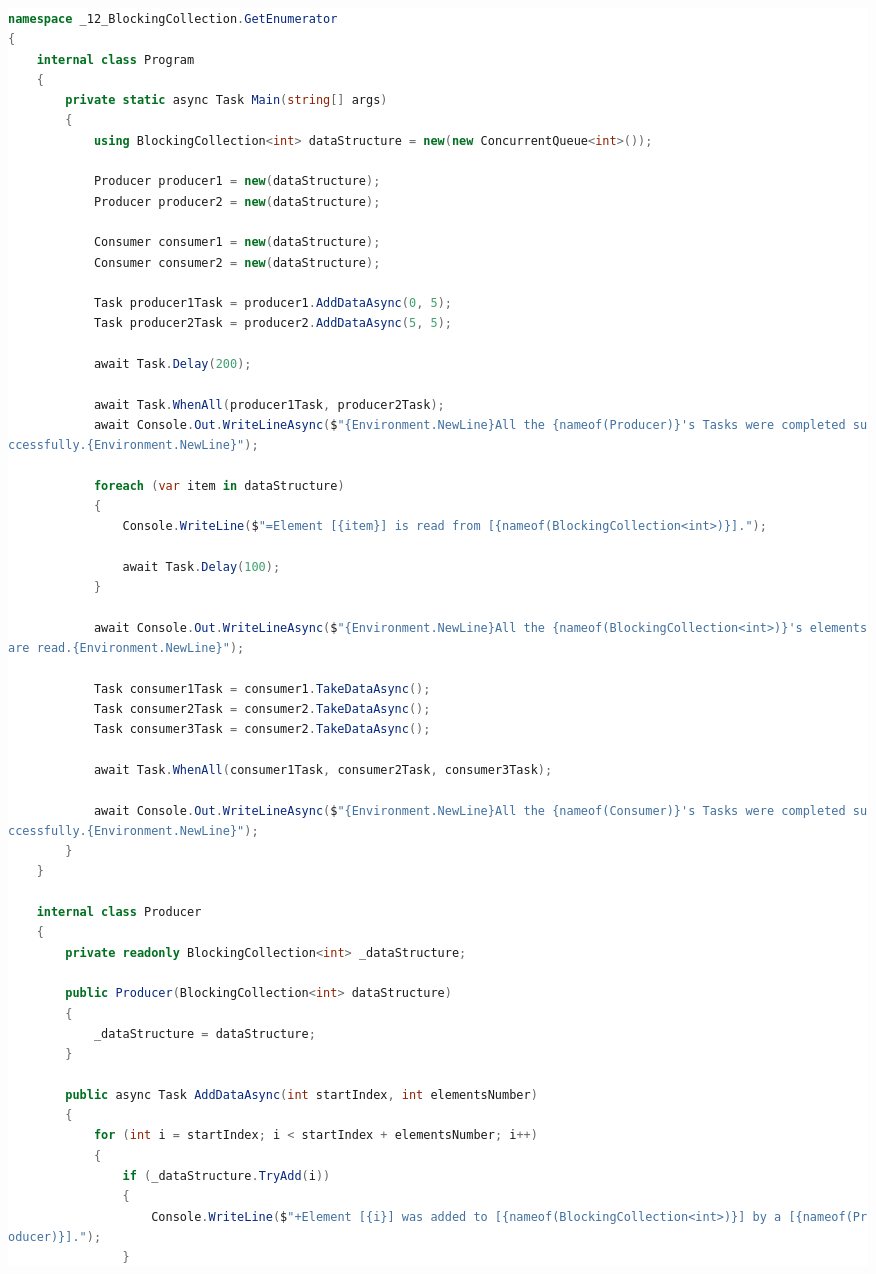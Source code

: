 ```cs
namespace _12_BlockingCollection.GetEnumerator
{
    internal class Program
    {
        private static async Task Main(string[] args)
        {
            using BlockingCollection<int> dataStructure = new(new ConcurrentQueue<int>());

            Producer producer1 = new(dataStructure);
            Producer producer2 = new(dataStructure);

            Consumer consumer1 = new(dataStructure);
            Consumer consumer2 = new(dataStructure);

            Task producer1Task = producer1.AddDataAsync(0, 5);
            Task producer2Task = producer2.AddDataAsync(5, 5);

            await Task.Delay(200);

            await Task.WhenAll(producer1Task, producer2Task);
            await Console.Out.WriteLineAsync($"{Environment.NewLine}All the {nameof(Producer)}'s Tasks were completed successfully.{Environment.NewLine}");

            foreach (var item in dataStructure)
            {
                Console.WriteLine($"=Element [{item}] is read from [{nameof(BlockingCollection<int>)}].");

                await Task.Delay(100);
            }

            await Console.Out.WriteLineAsync($"{Environment.NewLine}All the {nameof(BlockingCollection<int>)}'s elements are read.{Environment.NewLine}");

            Task consumer1Task = consumer1.TakeDataAsync();
            Task consumer2Task = consumer2.TakeDataAsync();
            Task consumer3Task = consumer2.TakeDataAsync();

            await Task.WhenAll(consumer1Task, consumer2Task, consumer3Task);

            await Console.Out.WriteLineAsync($"{Environment.NewLine}All the {nameof(Consumer)}'s Tasks were completed successfully.{Environment.NewLine}");
        }
    }

    internal class Producer
    {
        private readonly BlockingCollection<int> _dataStructure;

        public Producer(BlockingCollection<int> dataStructure)
        {
            _dataStructure = dataStructure;
        }

        public async Task AddDataAsync(int startIndex, int elementsNumber)
        {
            for (int i = startIndex; i < startIndex + elementsNumber; i++)
            {
                if (_dataStructure.TryAdd(i))
                {
                    Console.WriteLine($"+Element [{i}] was added to [{nameof(BlockingCollection<int>)}] by a [{nameof(Producer)}].");
                }
```
